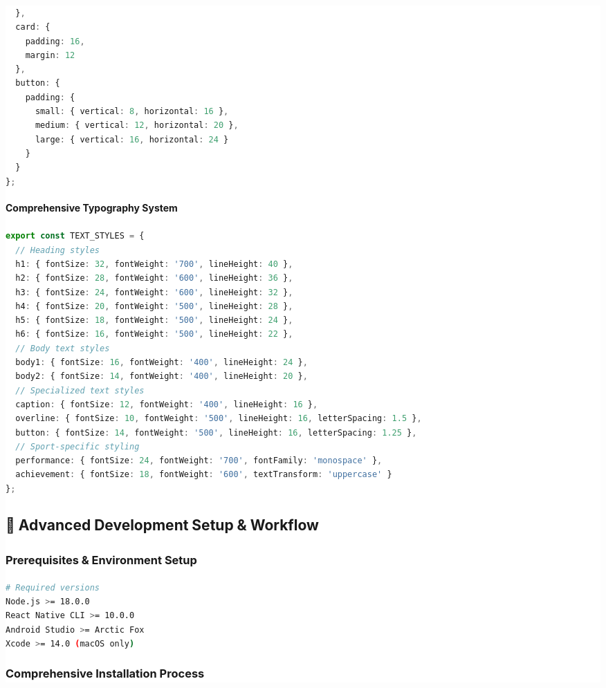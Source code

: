 ```typescript
  },
  card: {
    padding: 16,
    margin: 12
  },
  button: {
    padding: {
      small: { vertical: 8, horizontal: 16 },
      medium: { vertical: 12, horizontal: 20 },
      large: { vertical: 16, horizontal: 24 }
    }
  }
};
```

#### **Comprehensive Typography System**
```typescript
export const TEXT_STYLES = {
  // Heading styles
  h1: { fontSize: 32, fontWeight: '700', lineHeight: 40 },
  h2: { fontSize: 28, fontWeight: '600', lineHeight: 36 },
  h3: { fontSize: 24, fontWeight: '600', lineHeight: 32 },
  h4: { fontSize: 20, fontWeight: '500', lineHeight: 28 },
  h5: { fontSize: 18, fontWeight: '500', lineHeight: 24 },
  h6: { fontSize: 16, fontWeight: '500', lineHeight: 22 },
  // Body text styles
  body1: { fontSize: 16, fontWeight: '400', lineHeight: 24 },
  body2: { fontSize: 14, fontWeight: '400', lineHeight: 20 },
  // Specialized text styles
  caption: { fontSize: 12, fontWeight: '400', lineHeight: 16 },
  overline: { fontSize: 10, fontWeight: '500', lineHeight: 16, letterSpacing: 1.5 },
  button: { fontSize: 14, fontWeight: '500', lineHeight: 16, letterSpacing: 1.25 },
  // Sport-specific styling
  performance: { fontSize: 24, fontWeight: '700', fontFamily: 'monospace' },
  achievement: { fontSize: 18, fontWeight: '600', textTransform: 'uppercase' }
};
```

## 🚀 Advanced Development Setup & Workflow

### **Prerequisites & Environment Setup**
```bash
# Required versions
Node.js >= 18.0.0
React Native CLI >= 10.0.0
Android Studio >= Arctic Fox
Xcode >= 14.0 (macOS only)
```

### **Comprehensive Installation Process**

